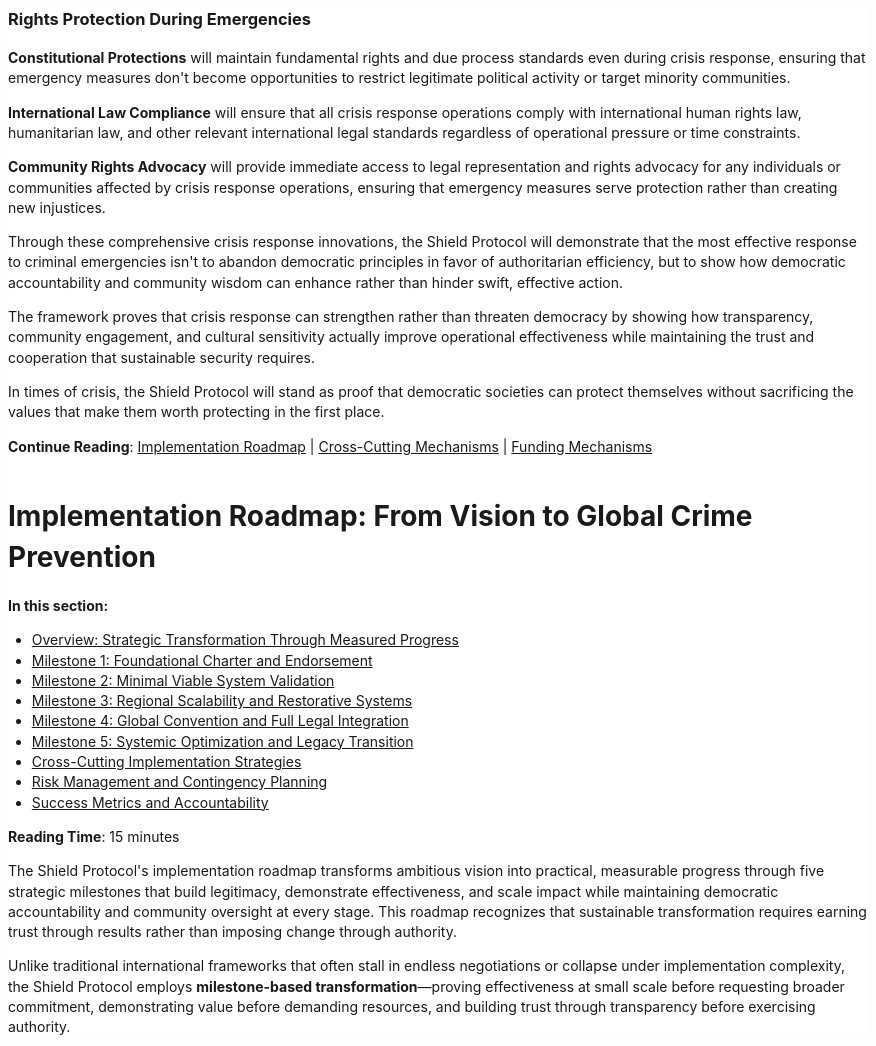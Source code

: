 ### Rights Protection During Emergencies

**Constitutional Protections** will maintain fundamental rights and due process standards even during crisis response, ensuring that emergency measures don't become opportunities to restrict legitimate political activity or target minority communities.

**International Law Compliance** will ensure that all crisis response operations comply with international human rights law, humanitarian law, and other relevant international legal standards regardless of operational pressure or time constraints.

**Community Rights Advocacy** will provide immediate access to legal representation and rights advocacy for any individuals or communities affected by crisis response operations, ensuring that emergency measures serve protection rather than creating new injustices.

Through these comprehensive crisis response innovations, the Shield Protocol will demonstrate that the most effective response to criminal emergencies isn't to abandon democratic principles in favor of authoritarian efficiency, but to show how democratic accountability and community wisdom can enhance rather than hinder swift, effective action.

The framework proves that crisis response can strengthen rather than threaten democracy by showing how transparency, community engagement, and cultural sensitivity actually improve operational effectiveness while maintaining the trust and cooperation that sustainable security requires.

In times of crisis, the Shield Protocol will stand as proof that democratic societies can protect themselves without sacrificing the values that make them worth protecting in the first place.

**Continue Reading**: [Implementation Roadmap](/frameworks/shield-protocol#implementation-roadmap) | [Cross-Cutting Mechanisms](/frameworks/shield-protocol#cross-cutting-mechanisms) | [Funding Mechanisms](/frameworks/shield-protocol#funding-mechanisms)

<div class="section-break"></div>

# Implementation Roadmap: From Vision to Global Crime Prevention

**In this section:**
- [Overview: Strategic Transformation Through Measured Progress](#overview)
- [Milestone 1: Foundational Charter and Endorsement](#milestone-1)
- [Milestone 2: Minimal Viable System Validation](#milestone-2)
- [Milestone 3: Regional Scalability and Restorative Systems](#milestone-3)
- [Milestone 4: Global Convention and Full Legal Integration](#milestone-4)
- [Milestone 5: Systemic Optimization and Legacy Transition](#milestone-5)
- [Cross-Cutting Implementation Strategies](#cross-cutting-strategies)
- [Risk Management and Contingency Planning](#risk-management)
- [Success Metrics and Accountability](#success-metrics)

**Reading Time**: 15 minutes

The Shield Protocol's implementation roadmap transforms ambitious vision into practical, measurable progress through five strategic milestones that build legitimacy, demonstrate effectiveness, and scale impact while maintaining democratic accountability and community oversight at every stage. This roadmap recognizes that sustainable transformation requires earning trust through results rather than imposing change through authority.

Unlike traditional international frameworks that often stall in endless negotiations or collapse under implementation complexity, the Shield Protocol employs **milestone-based transformation**—proving effectiveness at small scale before requesting broader commitment, demonstrating value before demanding resources, and building trust through transparency before exercising authority.
